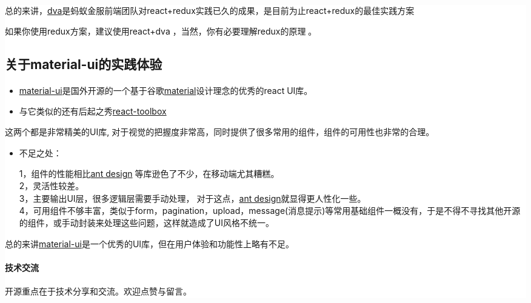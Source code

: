 总的来讲，[dva](https://github.com/dvajs/dva/blob/master/README_zh-CN.md)是蚂蚁金服前端团队对react+redux实践已久的成果，是目前为止react+redux的最佳实践方案

如果你使用redux方案，建议使用react+dva ，当然，你有必要理解redux的原理 。   

## 关于material-ui的实践体验
     
* [material-ui](http://www.material-ui.com/)是国外开源的一个基于谷歌[material](https://material.google.com/)设计理念的优秀的react UI库。     
    
* 与它类似的还有后起之秀[react-toolbox](http://react-toolbox.com/)     
     
这两个都是非常精美的UI库,  对于视觉的把握度非常高，同时提供了很多常用的组件，组件的可用性也非常的合理。
* 不足之处：    
    
  1，组件的性能相比[ant design](https://github.com/ant-design/ant-design) 等库逊色了不少，在移动端尤其糟糕。    
  2，灵活性较差。   
  3，主要输出UI层，很多逻辑层需要手动处理， 对于这点，[ant design](https://github.com/ant-design/ant-design)就显得更人性化一些。    
 4，可用组件不够丰富，类似于form，pagination，upload，message(消息提示)等常用基础组件一概没有，于是不得不寻找其他开源的组件，或手动封装来处理这些问题，这样就造成了UI风格不统一。
   
总的来讲[material-ui](http://www.material-ui.com/)是一个优秀的UI库，但在用户体验和功能性上略有不足。
    
####  技术交流 
 开源重点在于技术分享和交流。欢迎点赞与留言。
 
      
